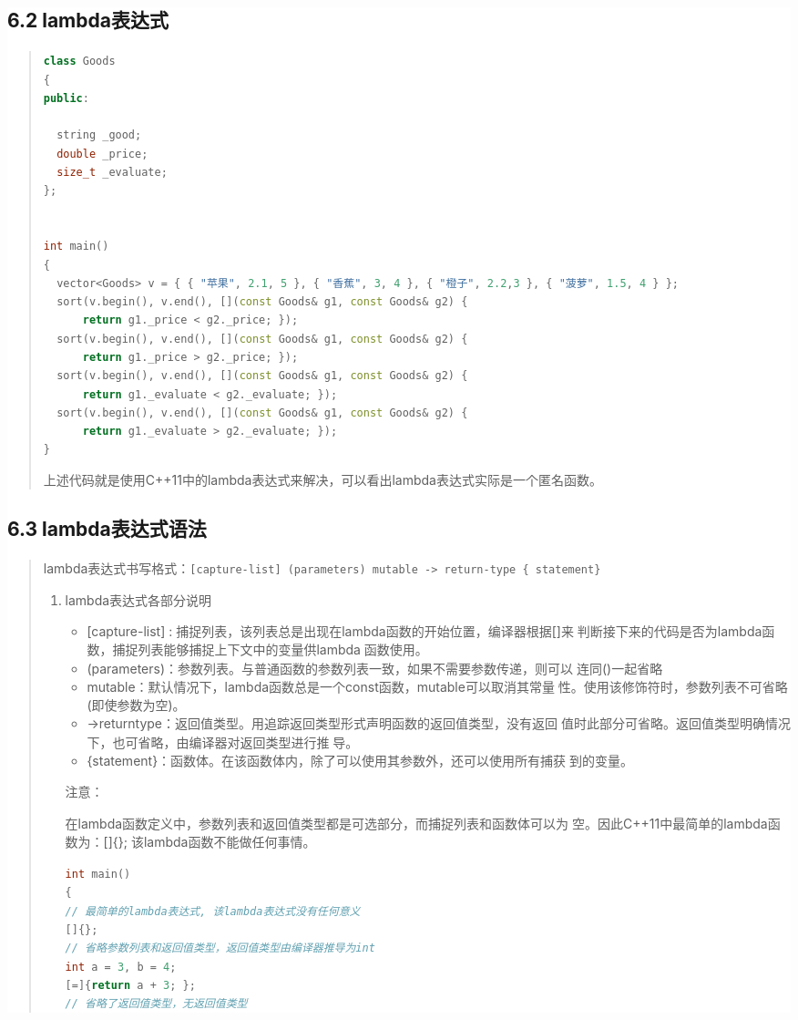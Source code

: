 ## 6.2 lambda表达式  

> ```cpp
> class Goods
> {
> public:
> 
> 	string _good;
> 	double _price;
> 	size_t _evaluate;
> };
> 
> 
> int main()
> {
> 	vector<Goods> v = { { "苹果", 2.1, 5 }, { "香蕉", 3, 4 }, { "橙子", 2.2,3 }, { "菠萝", 1.5, 4 } };
> 	sort(v.begin(), v.end(), [](const Goods& g1, const Goods& g2) {
> 		return g1._price < g2._price; });
> 	sort(v.begin(), v.end(), [](const Goods& g1, const Goods& g2) {
> 		return g1._price > g2._price; });
> 	sort(v.begin(), v.end(), [](const Goods& g1, const Goods& g2) {
> 		return g1._evaluate < g2._evaluate; });
> 	sort(v.begin(), v.end(), [](const Goods& g1, const Goods& g2) {
> 		return g1._evaluate > g2._evaluate; });
> }
> 
> ```
>
> 上述代码就是使用C++11中的lambda表达式来解决，可以看出lambda表达式实际是一个匿名函数。  

## 6.3 lambda表达式语法  

> lambda表达式书写格式：`[capture-list] (parameters) mutable -> return-type { statement} ` 
>
> 1. lambda表达式各部分说明  
>
>    - [capture-list] : 捕捉列表，该列表总是出现在lambda函数的开始位置，编译器根据[]来
>      判断接下来的代码是否为lambda函数，捕捉列表能够捕捉上下文中的变量供lambda
>      函数使用。  
>    - (parameters)：参数列表。与普通函数的参数列表一致，如果不需要参数传递，则可以
>      连同()一起省略  
>    - mutable：默认情况下，lambda函数总是一个const函数，mutable可以取消其常量
>      性。使用该修饰符时，参数列表不可省略(即使参数为空)。
>    - ->returntype：返回值类型。用追踪返回类型形式声明函数的返回值类型，没有返回
>      值时此部分可省略。返回值类型明确情况下，也可省略，由编译器对返回类型进行推
>      导。  
>    - {statement}：函数体。在该函数体内，除了可以使用其参数外，还可以使用所有捕获
>      到的变量。  
>
>    注意：
>
>    在lambda函数定义中，参数列表和返回值类型都是可选部分，而捕捉列表和函数体可以为
>    空。因此C++11中最简单的lambda函数为：[]{}; 该lambda函数不能做任何事情。  
>
>    ```cpp
>    int main()
>    {
>    // 最简单的lambda表达式, 该lambda表达式没有任何意义
>    []{};
>    // 省略参数列表和返回值类型，返回值类型由编译器推导为int
>    int a = 3, b = 4;
>    [=]{return a + 3; };
>    // 省略了返回值类型，无返回值类型